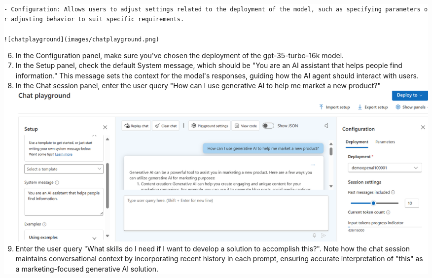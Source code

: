     - Configuration: Allows users to adjust settings related to the deployment of the model, such as specifying parameters or adjusting behavior to suit specific requirements.

    ![chatplayground](images/chatplayground.png)
6. In the Configuration panel, make sure you've chosen the deployment of the gpt-35-turbo-16k model.
7. In the Setup panel, check the default System message, which should be "You are an AI assistant that helps people find information." This message sets the context for the model's responses, guiding how the AI agent should interact with users.
8. In the Chat session panel, enter the user query "How can I use generative AI to help me market a new product?"
 ![chatplaygroundresponse](images/chatplayground-response.png)
9. Enter the user query "What skills do I need if I want to develop a solution to accomplish this?". Note how the chat session maintains conversational context by incorporating recent history in each prompt, ensuring accurate interpretation of "this" as a marketing-focused generative AI solution.